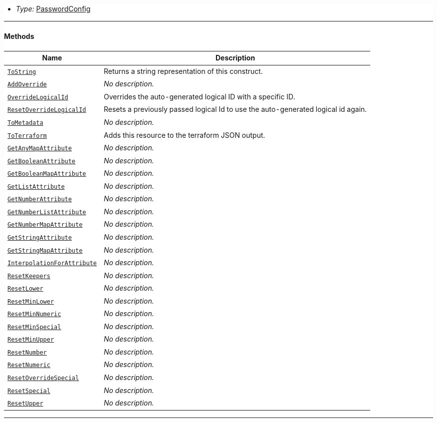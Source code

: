- *Type:* <a href="#@cdktf/provider-random.password.PasswordConfig">PasswordConfig</a>

---

#### Methods <a name="Methods" id="Methods"></a>

| **Name** | **Description** |
| --- | --- |
| <code><a href="#@cdktf/provider-random.password.Password.toString">ToString</a></code> | Returns a string representation of this construct. |
| <code><a href="#@cdktf/provider-random.password.Password.addOverride">AddOverride</a></code> | *No description.* |
| <code><a href="#@cdktf/provider-random.password.Password.overrideLogicalId">OverrideLogicalId</a></code> | Overrides the auto-generated logical ID with a specific ID. |
| <code><a href="#@cdktf/provider-random.password.Password.resetOverrideLogicalId">ResetOverrideLogicalId</a></code> | Resets a previously passed logical Id to use the auto-generated logical id again. |
| <code><a href="#@cdktf/provider-random.password.Password.toMetadata">ToMetadata</a></code> | *No description.* |
| <code><a href="#@cdktf/provider-random.password.Password.toTerraform">ToTerraform</a></code> | Adds this resource to the terraform JSON output. |
| <code><a href="#@cdktf/provider-random.password.Password.getAnyMapAttribute">GetAnyMapAttribute</a></code> | *No description.* |
| <code><a href="#@cdktf/provider-random.password.Password.getBooleanAttribute">GetBooleanAttribute</a></code> | *No description.* |
| <code><a href="#@cdktf/provider-random.password.Password.getBooleanMapAttribute">GetBooleanMapAttribute</a></code> | *No description.* |
| <code><a href="#@cdktf/provider-random.password.Password.getListAttribute">GetListAttribute</a></code> | *No description.* |
| <code><a href="#@cdktf/provider-random.password.Password.getNumberAttribute">GetNumberAttribute</a></code> | *No description.* |
| <code><a href="#@cdktf/provider-random.password.Password.getNumberListAttribute">GetNumberListAttribute</a></code> | *No description.* |
| <code><a href="#@cdktf/provider-random.password.Password.getNumberMapAttribute">GetNumberMapAttribute</a></code> | *No description.* |
| <code><a href="#@cdktf/provider-random.password.Password.getStringAttribute">GetStringAttribute</a></code> | *No description.* |
| <code><a href="#@cdktf/provider-random.password.Password.getStringMapAttribute">GetStringMapAttribute</a></code> | *No description.* |
| <code><a href="#@cdktf/provider-random.password.Password.interpolationForAttribute">InterpolationForAttribute</a></code> | *No description.* |
| <code><a href="#@cdktf/provider-random.password.Password.resetKeepers">ResetKeepers</a></code> | *No description.* |
| <code><a href="#@cdktf/provider-random.password.Password.resetLower">ResetLower</a></code> | *No description.* |
| <code><a href="#@cdktf/provider-random.password.Password.resetMinLower">ResetMinLower</a></code> | *No description.* |
| <code><a href="#@cdktf/provider-random.password.Password.resetMinNumeric">ResetMinNumeric</a></code> | *No description.* |
| <code><a href="#@cdktf/provider-random.password.Password.resetMinSpecial">ResetMinSpecial</a></code> | *No description.* |
| <code><a href="#@cdktf/provider-random.password.Password.resetMinUpper">ResetMinUpper</a></code> | *No description.* |
| <code><a href="#@cdktf/provider-random.password.Password.resetNumber">ResetNumber</a></code> | *No description.* |
| <code><a href="#@cdktf/provider-random.password.Password.resetNumeric">ResetNumeric</a></code> | *No description.* |
| <code><a href="#@cdktf/provider-random.password.Password.resetOverrideSpecial">ResetOverrideSpecial</a></code> | *No description.* |
| <code><a href="#@cdktf/provider-random.password.Password.resetSpecial">ResetSpecial</a></code> | *No description.* |
| <code><a href="#@cdktf/provider-random.password.Password.resetUpper">ResetUpper</a></code> | *No description.* |

---